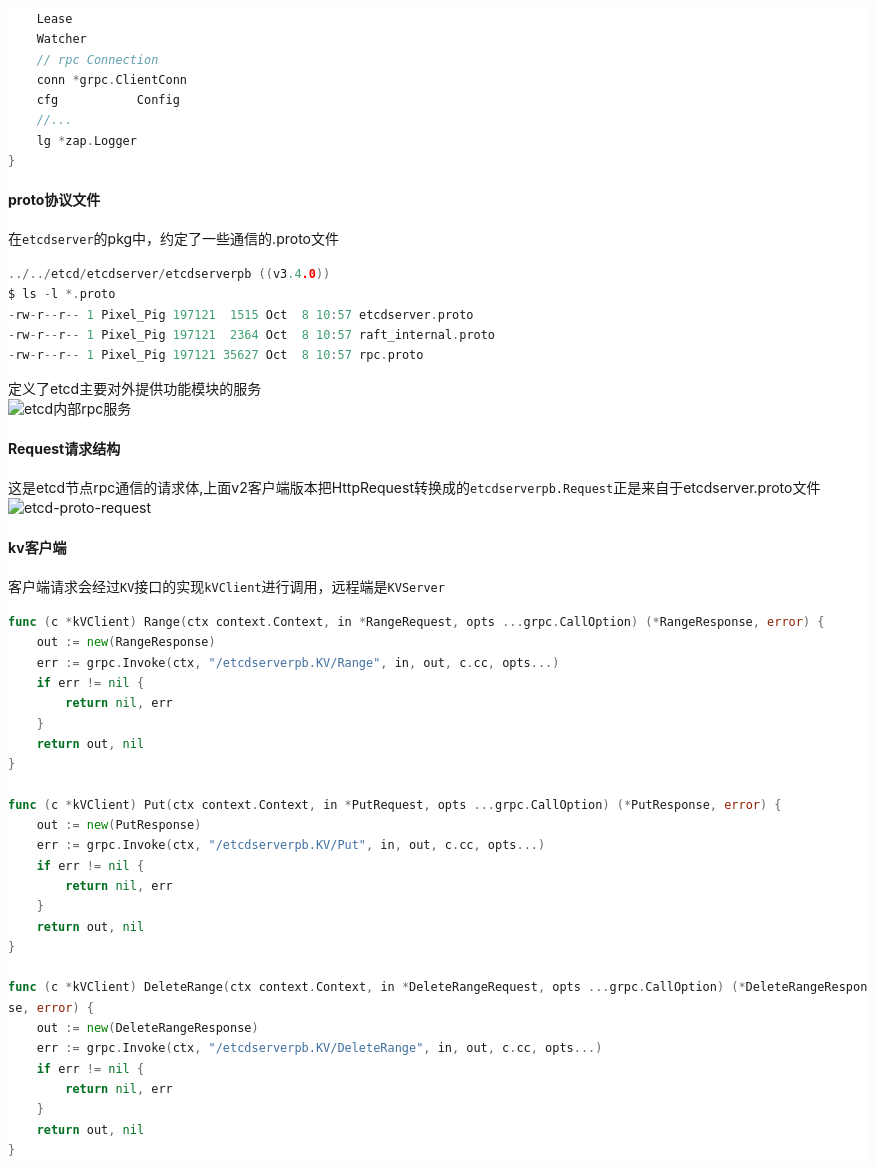 ```go
	Lease
	Watcher
	// rpc Connection
	conn *grpc.ClientConn
	cfg           Config
	//...
	lg *zap.Logger
}
```
#### proto协议文件
在```etcdserver```的pkg中，约定了一些通信的.proto文件
```go
../../etcd/etcdserver/etcdserverpb ((v3.4.0))
$ ls -l *.proto
-rw-r--r-- 1 Pixel_Pig 197121  1515 Oct  8 10:57 etcdserver.proto
-rw-r--r-- 1 Pixel_Pig 197121  2364 Oct  8 10:57 raft_internal.proto
-rw-r--r-- 1 Pixel_Pig 197121 35627 Oct  8 10:57 rpc.proto
```
定义了etcd主要对外提供功能模块的服务  
![etcd内部rpc服务](https://pixelpig-1253685321.cos.ap-guangzhou.myqcloud.com/blog/etcd/raft/etcd-proto-svr.png)

#### Request请求结构
这是etcd节点rpc通信的请求体,上面v2客户端版本把HttpRequest转换成的```etcdserverpb.Request```正是来自于etcdserver.proto文件  
![etcd-proto-request](https://pixelpig-1253685321.cos.ap-guangzhou.myqcloud.com/blog/etcd/raft/etcd-proto-request.png)

#### kv客户端
客户端请求会经过```KV```接口的实现```kVClient```进行调用，远程端是```KVServer```
```go
func (c *kVClient) Range(ctx context.Context, in *RangeRequest, opts ...grpc.CallOption) (*RangeResponse, error) {
	out := new(RangeResponse)
	err := grpc.Invoke(ctx, "/etcdserverpb.KV/Range", in, out, c.cc, opts...)
	if err != nil {
		return nil, err
	}
	return out, nil
}

func (c *kVClient) Put(ctx context.Context, in *PutRequest, opts ...grpc.CallOption) (*PutResponse, error) {
	out := new(PutResponse)
	err := grpc.Invoke(ctx, "/etcdserverpb.KV/Put", in, out, c.cc, opts...)
	if err != nil {
		return nil, err
	}
	return out, nil
}

func (c *kVClient) DeleteRange(ctx context.Context, in *DeleteRangeRequest, opts ...grpc.CallOption) (*DeleteRangeResponse, error) {
	out := new(DeleteRangeResponse)
	err := grpc.Invoke(ctx, "/etcdserverpb.KV/DeleteRange", in, out, c.cc, opts...)
	if err != nil {
		return nil, err
	}
	return out, nil
}
```

